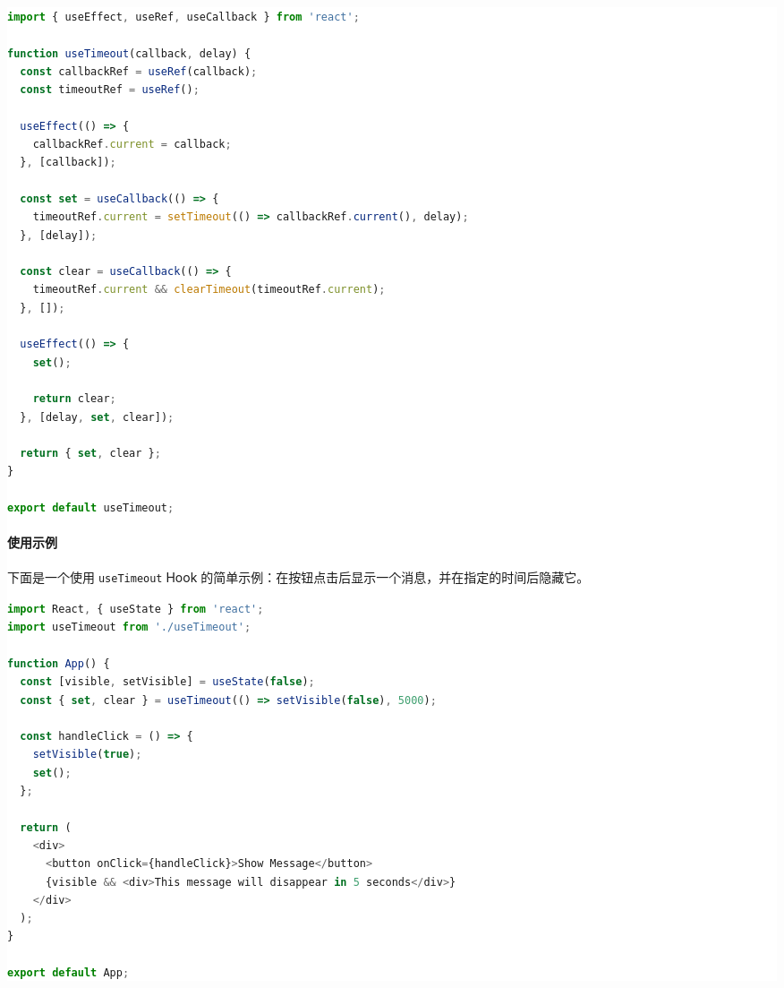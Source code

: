 ```javascript
import { useEffect, useRef, useCallback } from 'react';

function useTimeout(callback, delay) {
  const callbackRef = useRef(callback);
  const timeoutRef = useRef();

  useEffect(() => {
    callbackRef.current = callback;
  }, [callback]);

  const set = useCallback(() => {
    timeoutRef.current = setTimeout(() => callbackRef.current(), delay);
  }, [delay]);

  const clear = useCallback(() => {
    timeoutRef.current && clearTimeout(timeoutRef.current);
  }, []);

  useEffect(() => {
    set();

    return clear;
  }, [delay, set, clear]);

  return { set, clear };
}

export default useTimeout;
```

#### 使用示例

下面是一个使用 `useTimeout` Hook 的简单示例：在按钮点击后显示一个消息，并在指定的时间后隐藏它。

```javascript
import React, { useState } from 'react';
import useTimeout from './useTimeout';

function App() {
  const [visible, setVisible] = useState(false);
  const { set, clear } = useTimeout(() => setVisible(false), 5000);

  const handleClick = () => {
    setVisible(true);
    set();
  };

  return (
    <div>
      <button onClick={handleClick}>Show Message</button>
      {visible && <div>This message will disappear in 5 seconds</div>}
    </div>
  );
}

export default App;
```
